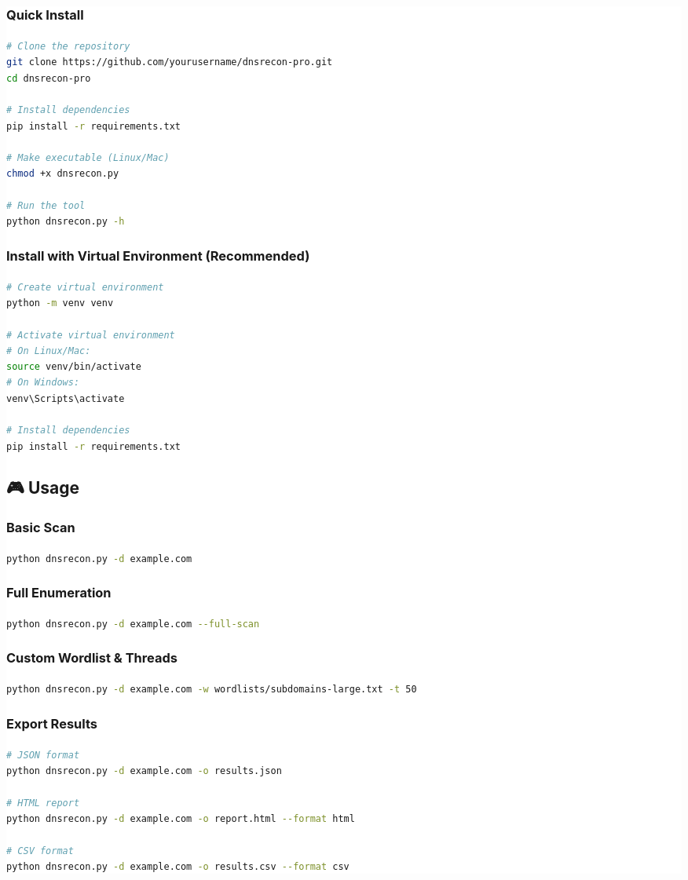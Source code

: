 ### Quick Install

```bash
# Clone the repository
git clone https://github.com/yourusername/dnsrecon-pro.git
cd dnsrecon-pro

# Install dependencies
pip install -r requirements.txt

# Make executable (Linux/Mac)
chmod +x dnsrecon.py

# Run the tool
python dnsrecon.py -h
```

### Install with Virtual Environment (Recommended)

```bash
# Create virtual environment
python -m venv venv

# Activate virtual environment
# On Linux/Mac:
source venv/bin/activate
# On Windows:
venv\Scripts\activate

# Install dependencies
pip install -r requirements.txt
```

## 🎮 Usage

### Basic Scan
```bash
python dnsrecon.py -d example.com
```

### Full Enumeration
```bash
python dnsrecon.py -d example.com --full-scan
```

### Custom Wordlist & Threads
```bash
python dnsrecon.py -d example.com -w wordlists/subdomains-large.txt -t 50
```

### Export Results
```bash
# JSON format
python dnsrecon.py -d example.com -o results.json

# HTML report
python dnsrecon.py -d example.com -o report.html --format html

# CSV format
python dnsrecon.py -d example.com -o results.csv --format csv
```
